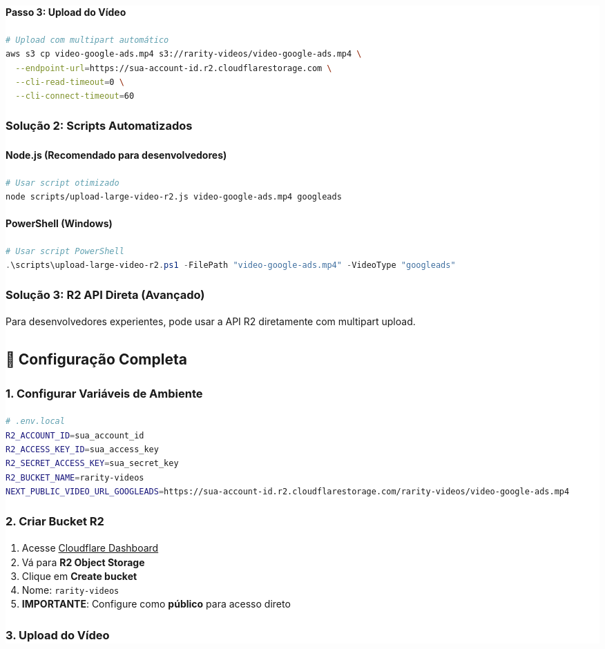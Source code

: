 #### **Passo 3: Upload do Vídeo**

```bash
# Upload com multipart automático
aws s3 cp video-google-ads.mp4 s3://rarity-videos/video-google-ads.mp4 \
  --endpoint-url=https://sua-account-id.r2.cloudflarestorage.com \
  --cli-read-timeout=0 \
  --cli-connect-timeout=60
```

### **Solução 2: Scripts Automatizados**

#### **Node.js (Recomendado para desenvolvedores)**

```bash
# Usar script otimizado
node scripts/upload-large-video-r2.js video-google-ads.mp4 googleads
```

#### **PowerShell (Windows)**

```powershell
# Usar script PowerShell
.\scripts\upload-large-video-r2.ps1 -FilePath "video-google-ads.mp4" -VideoType "googleads"
```

### **Solução 3: R2 API Direta (Avançado)**

Para desenvolvedores experientes, pode usar a API R2 diretamente com multipart upload.

## 🚀 **Configuração Completa**

### **1. Configurar Variáveis de Ambiente**

```bash
# .env.local
R2_ACCOUNT_ID=sua_account_id
R2_ACCESS_KEY_ID=sua_access_key
R2_SECRET_ACCESS_KEY=sua_secret_key
R2_BUCKET_NAME=rarity-videos
NEXT_PUBLIC_VIDEO_URL_GOOGLEADS=https://sua-account-id.r2.cloudflarestorage.com/rarity-videos/video-google-ads.mp4
```

### **2. Criar Bucket R2**

1. Acesse [Cloudflare Dashboard](https://dash.cloudflare.com)
2. Vá para **R2 Object Storage**
3. Clique em **Create bucket**
4. Nome: `rarity-videos`
5. **IMPORTANTE**: Configure como **público** para acesso direto

### **3. Upload do Vídeo**
